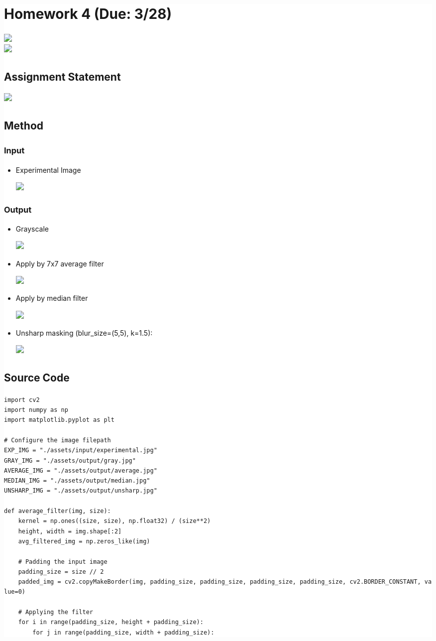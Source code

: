 # Homework 4 (Due: 3/28)
![](https://img.shields.io/badge/Name-林昕鋭-blue?logo=bitcoin)  
![](https://img.shields.io/badge/ID-41047035S-blue?logo=bitcoin)  

## Assignment Statement

<img src="./assets/hw4.jpg" width="80%"></img>

## Method

### Input
- Experimental Image
    
    <img src="./assets/input/experimental.jpg" width="80%"></img>

### Output
- Grayscale

    <img src="./assets/output/gray.jpg" width="80%"></img>

- Apply by 7x7 average filter

    <img src="./assets/output/average.jpg" width="80%"></img>

- Apply by median filter

    <img src="./assets/output/median.jpg" width="80%"></img>

- Unsharp masking (blur_size=(5,5), k=1.5):

    <img src="./assets/output/unsharp.jpg" width="80%"></img>


## Source Code
```python3
import cv2
import numpy as np
import matplotlib.pyplot as plt

# Configure the image filepath
EXP_IMG = "./assets/input/experimental.jpg"
GRAY_IMG = "./assets/output/gray.jpg"
AVERAGE_IMG = "./assets/output/average.jpg"
MEDIAN_IMG = "./assets/output/median.jpg"
UNSHARP_IMG = "./assets/output/unsharp.jpg"

def average_filter(img, size):
    kernel = np.ones((size, size), np.float32) / (size**2)
    height, width = img.shape[:2]
    avg_filtered_img = np.zeros_like(img)
    
    # Padding the input image
    padding_size = size // 2
    padded_img = cv2.copyMakeBorder(img, padding_size, padding_size, padding_size, padding_size, cv2.BORDER_CONSTANT, value=0)
    
    # Applying the filter
    for i in range(padding_size, height + padding_size):
        for j in range(padding_size, width + padding_size):
```